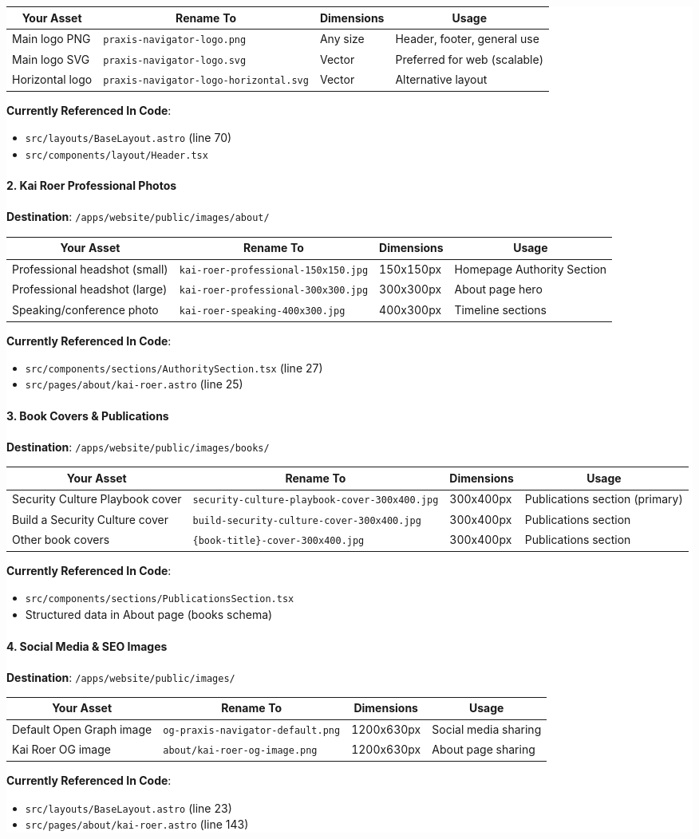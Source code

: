 | Your Asset | Rename To | Dimensions | Usage |
|------------|-----------|------------|-------|
| Main logo PNG | `praxis-navigator-logo.png` | Any size | Header, footer, general use |
| Main logo SVG | `praxis-navigator-logo.svg` | Vector | Preferred for web (scalable) |
| Horizontal logo | `praxis-navigator-logo-horizontal.svg` | Vector | Alternative layout |

**Currently Referenced In Code**:
- `src/layouts/BaseLayout.astro` (line 70)
- `src/components/layout/Header.tsx`

#### 2. **Kai Roer Professional Photos**
**Destination**: `/apps/website/public/images/about/`

| Your Asset | Rename To | Dimensions | Usage |
|------------|-----------|------------|-------|
| Professional headshot (small) | `kai-roer-professional-150x150.jpg` | 150x150px | Homepage Authority Section |
| Professional headshot (large) | `kai-roer-professional-300x300.jpg` | 300x300px | About page hero |
| Speaking/conference photo | `kai-roer-speaking-400x300.jpg` | 400x300px | Timeline sections |

**Currently Referenced In Code**:
- `src/components/sections/AuthoritySection.tsx` (line 27)
- `src/pages/about/kai-roer.astro` (line 25)

#### 3. **Book Covers & Publications**
**Destination**: `/apps/website/public/images/books/`

| Your Asset | Rename To | Dimensions | Usage |
|------------|-----------|------------|-------|
| Security Culture Playbook cover | `security-culture-playbook-cover-300x400.jpg` | 300x400px | Publications section (primary) |
| Build a Security Culture cover | `build-security-culture-cover-300x400.jpg` | 300x400px | Publications section |
| Other book covers | `{book-title}-cover-300x400.jpg` | 300x400px | Publications section |

**Currently Referenced In Code**:
- `src/components/sections/PublicationsSection.tsx`
- Structured data in About page (books schema)

#### 4. **Social Media & SEO Images**
**Destination**: `/apps/website/public/images/`

| Your Asset | Rename To | Dimensions | Usage |
|------------|-----------|------------|-------|
| Default Open Graph image | `og-praxis-navigator-default.png` | 1200x630px | Social media sharing |
| Kai Roer OG image | `about/kai-roer-og-image.png` | 1200x630px | About page sharing |

**Currently Referenced In Code**:
- `src/layouts/BaseLayout.astro` (line 23)
- `src/pages/about/kai-roer.astro` (line 143)
